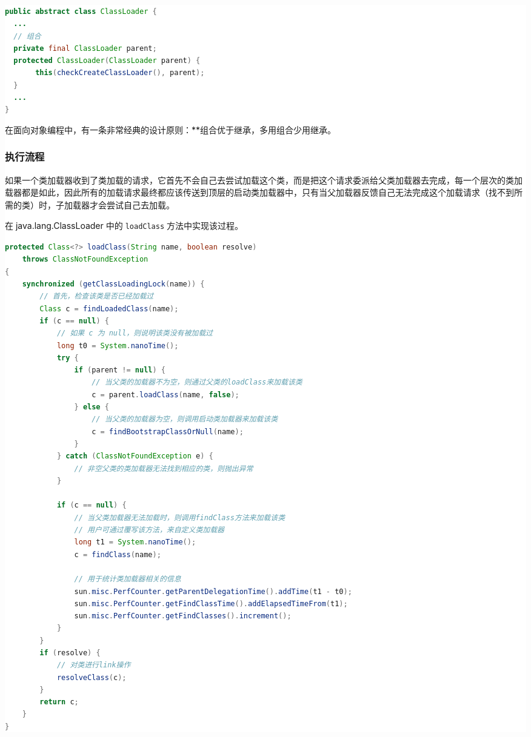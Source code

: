 ```java
public abstract class ClassLoader {
  ...
  // 组合
  private final ClassLoader parent;
  protected ClassLoader(ClassLoader parent) {
       this(checkCreateClassLoader(), parent);
  }
  ...
}
```

在面向对象编程中，有一条非常经典的设计原则：**组合优于继承，多用组合少用继承。

### 执行流程

如果一个类加载器收到了类加载的请求，它首先不会自己去尝试加载这个类，而是把这个请求委派给父类加载器去完成，每一个层次的类加载器都是如此，因此所有的加载请求最终都应该传送到顶层的启动类加载器中，只有当父加载器反馈自己无法完成这个加载请求（找不到所需的类）时，子加载器才会尝试自己去加载。

在 java.lang.ClassLoader 中的 `loadClass` 方法中实现该过程。

```java
protected Class<?> loadClass(String name, boolean resolve)
    throws ClassNotFoundException
{
    synchronized (getClassLoadingLock(name)) {
        // 首先，检查该类是否已经加载过
        Class c = findLoadedClass(name);
        if (c == null) {
            // 如果 c 为 null，则说明该类没有被加载过
            long t0 = System.nanoTime();
            try {
                if (parent != null) {
                    // 当父类的加载器不为空，则通过父类的loadClass来加载该类
                    c = parent.loadClass(name, false);
                } else {
                    // 当父类的加载器为空，则调用启动类加载器来加载该类
                    c = findBootstrapClassOrNull(name);
                }
            } catch (ClassNotFoundException e) {
                // 非空父类的类加载器无法找到相应的类，则抛出异常
            }

            if (c == null) {
                // 当父类加载器无法加载时，则调用findClass方法来加载该类
                // 用户可通过覆写该方法，来自定义类加载器
                long t1 = System.nanoTime();
                c = findClass(name);

                // 用于统计类加载器相关的信息
                sun.misc.PerfCounter.getParentDelegationTime().addTime(t1 - t0);
                sun.misc.PerfCounter.getFindClassTime().addElapsedTimeFrom(t1);
                sun.misc.PerfCounter.getFindClasses().increment();
            }
        }
        if (resolve) {
            // 对类进行link操作
            resolveClass(c);
        }
        return c;
    }
}
```
